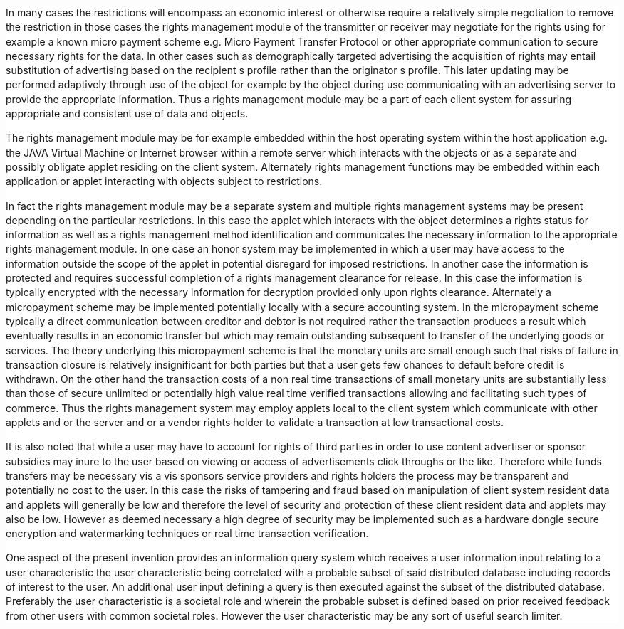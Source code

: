 In many cases the restrictions will encompass an economic interest or otherwise require a relatively simple negotiation to remove the restriction in those cases the rights management module of the transmitter or receiver may negotiate for the rights using for example a known micro payment scheme e.g. Micro Payment Transfer Protocol or other appropriate communication to secure necessary rights for the data. In other cases such as demographically targeted advertising the acquisition of rights may entail substitution of advertising based on the recipient s profile rather than the originator s profile. This later updating may be performed adaptively through use of the object for example by the object during use communicating with an advertising server to provide the appropriate information. Thus a rights management module may be a part of each client system for assuring appropriate and consistent use of data and objects.

The rights management module may be for example embedded within the host operating system within the host application e.g. the JAVA Virtual Machine or Internet browser within a remote server which interacts with the objects or as a separate and possibly obligate applet residing on the client system. Alternately rights management functions may be embedded within each application or applet interacting with objects subject to restrictions.

In fact the rights management module may be a separate system and multiple rights management systems may be present depending on the particular restrictions. In this case the applet which interacts with the object determines a rights status for information as well as a rights management method identification and communicates the necessary information to the appropriate rights management module. In one case an honor system may be implemented in which a user may have access to the information outside the scope of the applet in potential disregard for imposed restrictions. In another case the information is protected and requires successful completion of a rights management clearance for release. In this case the information is typically encrypted with the necessary information for decryption provided only upon rights clearance. Alternately a micropayment scheme may be implemented potentially locally with a secure accounting system. In the micropayment scheme typically a direct communication between creditor and debtor is not required rather the transaction produces a result which eventually results in an economic transfer but which may remain outstanding subsequent to transfer of the underlying goods or services. The theory underlying this micropayment scheme is that the monetary units are small enough such that risks of failure in transaction closure is relatively insignificant for both parties but that a user gets few chances to default before credit is withdrawn. On the other hand the transaction costs of a non real time transactions of small monetary units are substantially less than those of secure unlimited or potentially high value real time verified transactions allowing and facilitating such types of commerce. Thus the rights management system may employ applets local to the client system which communicate with other applets and or the server and or a vendor rights holder to validate a transaction at low transactional costs.

It is also noted that while a user may have to account for rights of third parties in order to use content advertiser or sponsor subsidies may inure to the user based on viewing or access of advertisements click throughs or the like. Therefore while funds transfers may be necessary vis a vis sponsors service providers and rights holders the process may be transparent and potentially no cost to the user. In this case the risks of tampering and fraud based on manipulation of client system resident data and applets will generally be low and therefore the level of security and protection of these client resident data and applets may also be low. However as deemed necessary a high degree of security may be implemented such as a hardware dongle secure encryption and watermarking techniques or real time transaction verification.

One aspect of the present invention provides an information query system which receives a user information input relating to a user characteristic the user characteristic being correlated with a probable subset of said distributed database including records of interest to the user. An additional user input defining a query is then executed against the subset of the distributed database. Preferably the user characteristic is a societal role and wherein the probable subset is defined based on prior received feedback from other users with common societal roles. However the user characteristic may be any sort of useful search limiter.
